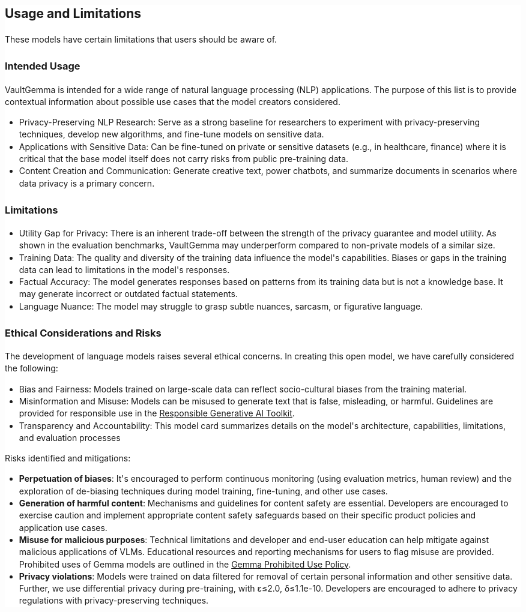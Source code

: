 ## Usage and Limitations

These models have certain limitations that users should be aware of.

### Intended Usage

VaultGemma is intended for a wide range of natural language processing (NLP) applications. The purpose of this list is to provide contextual information about possible use cases that the model creators considered.

-   Privacy-Preserving NLP Research: Serve as a strong baseline for researchers to experiment with privacy-preserving techniques, develop new algorithms, and fine-tune models on sensitive data.
-   Applications with Sensitive Data: Can be fine-tuned on private or sensitive datasets (e.g., in healthcare, finance) where it is critical that the base model itself does not carry risks from public pre-training data.
-   Content Creation and Communication: Generate creative text, power chatbots, and summarize documents in scenarios where data privacy is a primary concern.

### Limitations

-   Utility Gap for Privacy: There is an inherent trade-off between the strength of the privacy guarantee and model utility. As shown in the evaluation benchmarks, VaultGemma may underperform compared to non-private models of a similar size.
-   Training Data: The quality and diversity of the training data influence the model's capabilities. Biases or gaps in the training data can lead to limitations in the model's responses.
-   Factual Accuracy: The model generates responses based on patterns from its training data but is not a knowledge base. It may generate incorrect or outdated factual statements.
-   Language Nuance: The model may struggle to grasp subtle nuances, sarcasm, or figurative language.

### Ethical Considerations and Risks

The development of language models raises several ethical concerns. In creating this open model, we have carefully considered the following:

-   Bias and Fairness: Models trained on large-scale data can reflect socio-cultural biases from the training material.
-   Misinformation and Misuse: Models can be misused to generate text that is false, misleading, or harmful. Guidelines are provided for responsible use in the [Responsible Generative AI Toolkit][rai-toolkit].
-   Transparency and Accountability: This model card summarizes details on the model's architecture, capabilities, limitations, and evaluation processes

Risks identified and mitigations:

-   **Perpetuation of biases**: It's encouraged to perform continuous monitoring (using evaluation metrics, human review) and the exploration of de-biasing techniques during model training, fine-tuning, and other use cases.
-   **Generation of harmful content**: Mechanisms and guidelines for content safety are essential. Developers are encouraged to exercise caution and implement appropriate content safety safeguards based on their specific product policies and application use cases.
-   **Misuse for malicious purposes**: Technical limitations and developer and end-user education can help mitigate against malicious applications of VLMs. Educational resources and reporting mechanisms for users to flag misuse are provided. Prohibited uses of Gemma models are outlined in the [Gemma Prohibited Use Policy][prohibited-use].
-   **Privacy violations**: Models were trained on data filtered for removal of certain personal information and other sensitive data. Further, we use differential privacy during pre-training, with ε≤2.0, δ≤1.1e-10. Developers are encouraged to adhere to privacy regulations with privacy-preserving techniques.


[model-page]: # "Link to VaultGemma Model Page"
[tech-report]: https://services.google.com/fh/files/blogs/vaultgemma_tech_report.pdf
[rai-toolkit]: https://ai.google.dev/responsible
[kaggle-gemma]: https://www.kaggle.com/models/google/vaultgemma
[terms]: https://ai.google.dev/gemma/terms
[safety-policies]: https://ai.google/static/documents/ai-responsibility-update-published-february-2025.pdf
[prohibited-use]: https://ai.google.dev/gemma/prohibited_use_policy
[tpu]: https://cloud.google.com/tpu/docs/intro-to-tpu
[jax]: https://github.com/jax-ml/jax
[ml-pathways]: https://blog.google/technology/ai/introducing-pathways-next-generation-ai-architecture/
[dp-sgd]: https://arxiv.org/abs/1607.00133
[poisson-subsampling]: https://arxiv.org/abs/2411.04205
[dp-scaling-laws]: https://arxiv.org/pdf/2501.18914
[g3-tech-report]: https://arxiv.org/pdf/2503.19786
[hellaswag]: https://arxiv.org/abs/1905.07830
[boolq]: https://arxiv.org/abs/1905.10044
[piqa]: https://arxiv.org/abs/1911.11641
[socialiqa]: https://arxiv.org/abs/1904.09728
[triviaqa]: https://arxiv.org/abs/1705.03551
[arc]: https://arxiv.org/abs/1911.01547